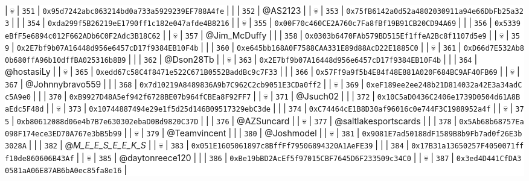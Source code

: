 | 💀 | `351` | `0x95d7242abc063214bd0a733a5929239EF788A4fe` |
|  | `352` | @AS2123 |
| 💀 | `353` | `0x75fB6142a0d52a4802030911a94e66DbFb25a323` |
|  | `354` | `0xda299f5B26219eE1790ff1c182e047afde4B8216` |
| 💀 | `355` | `0x00F70c460CE2A760c7Fa8fBf19B91CB20CD94A69` |
|  | `356` | `0x5339eBfF5e6894c012F662ADb6C0F2Adc3B18C62` |
| 💀 | `357` | @Jim_McDuffy |
|  | `358` | `0x0303b6470FAb579BD515Ef1ffeA2Bc8f1107d5e9` |
| 💀 | `359` | `0x2E7bf9b07A16448d956e6457cD17f9384EB10F4b` |
|  | `360` | `0xe645bb168A0F7588CAA331E89d88AcD22E1885C0` |
| 💀 | `361` | `0xD66d7E532Ab80b680ffA96b10dffBA025316b8B9` |
|  | `362` | @Dson28Tb |
| 💀 | `363` | `0x2E7bf9b07A16448d956e6457cD17f9384EB10F4b` |
|  | `364` | @hostasiLy |
| 💀 | `365` | `0xedd67c58C4f8471e522C671B0552BaddBc9c7F33` |
|  | `366` | `0x57Ff9a9f5b4E84f48E881A020F684BC9AF40FB69` |
| 💀 | `367` | @Johnnybravo559 |
|  | `368` | `0x7d10219A8489836A9b7C962C2cb9051E3CDa0ff2` |
| 💀 | `369` | `0xeF189ee2ee248b21D814032a42E3a34adCc5A9e0` |
|  | `370` | `0xB9927D48A5ef942f6728BE07b964fCBEa8F92FF7` |
| 💀 | `371` | @Jsuch02 |
|  | `372` | `0x10C5aD0436C2406e1739D0504d61A8BaEdc5F48d` |
| 💀 | `373` | `0x10744887494e29e1f5d25d146B09517329ebC3de` |
|  | `374` | `0xC74464cE1B8D30af96016c0e744F3C1988952a4f` |
| 💀 | `375` | `0xb80612088d06e4b7B7e630302ebaD0Bd9820C37D` |
|  | `376` | @AZSuncard |
| 💀 | `377` | @saltlakesportscards |
|  | `378` | `0x5Ab68b68757Ea098F174ece3ED70A767e3bB5b99` |
| 💀 | `379` | @Teamvincent |
|  | `380` | @Joshmodel |
| 💀 | `381` | `0x9081E7ad50188dF1589B8b9Fb7ad0f26E3b3028A` |
|  | `382` | @_M_E_E_S_E_E_K_S_ |
| 💀 | `383` | `0x051E1605061897c8BffFf79506894320A1AeFE39` |
|  | `384` | `0x17B31a13650257F4050071fff10de860606B43Af` |
| 💀 | `385` | @daytonreece120 |
|  | `386` | `0xBe19bBD2AcEf5f97015CBF7645D6F233509c34C0` |
| 💀 | `387` | `0x3ed4D441CfDA30581aA06E87AB6bA0ec85fa8e16` |